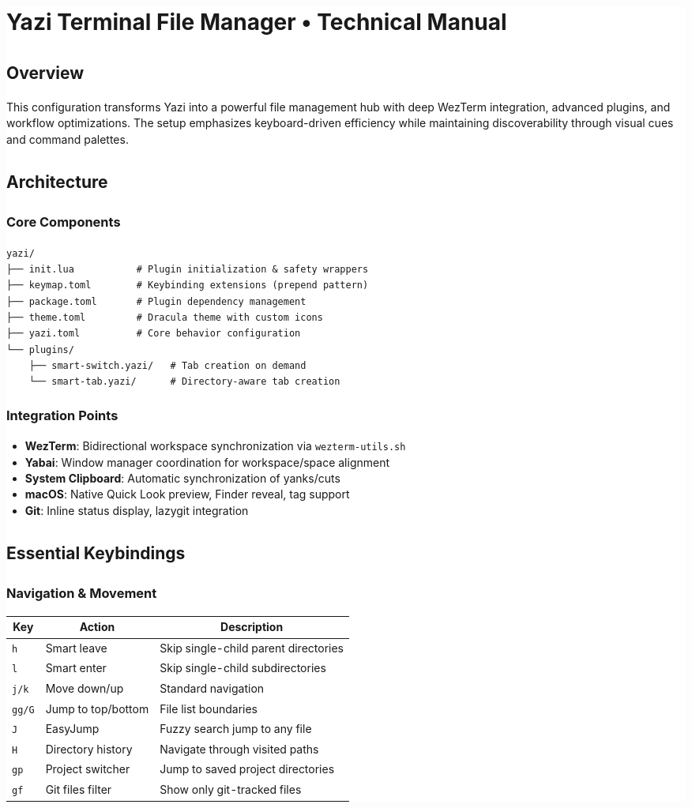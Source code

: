 # Yazi Terminal File Manager • Technical Manual

## Overview

This configuration transforms Yazi into a powerful file management hub with deep WezTerm integration, advanced plugins, and workflow optimizations. The setup emphasizes keyboard-driven efficiency while maintaining discoverability through visual cues and command palettes.

## Architecture

### Core Components

```
yazi/
├── init.lua           # Plugin initialization & safety wrappers
├── keymap.toml        # Keybinding extensions (prepend pattern)
├── package.toml       # Plugin dependency management
├── theme.toml         # Dracula theme with custom icons
├── yazi.toml          # Core behavior configuration
└── plugins/
    ├── smart-switch.yazi/   # Tab creation on demand
    └── smart-tab.yazi/      # Directory-aware tab creation
```

### Integration Points

- **WezTerm**: Bidirectional workspace synchronization via `wezterm-utils.sh`
- **Yabai**: Window manager coordination for workspace/space alignment
- **System Clipboard**: Automatic synchronization of yanks/cuts
- **macOS**: Native Quick Look preview, Finder reveal, tag support
- **Git**: Inline status display, lazygit integration

## Essential Keybindings

### Navigation & Movement

| Key | Action | Description |
|-----|--------|-------------|
| `h` | Smart leave | Skip single-child parent directories |
| `l` | Smart enter | Skip single-child subdirectories |
| `j/k` | Move down/up | Standard navigation |
| `gg/G` | Jump to top/bottom | File list boundaries |
| `J` | EasyJump | Fuzzy search jump to any file |
| `H` | Directory history | Navigate through visited paths |
| `gp` | Project switcher | Jump to saved project directories |
| `gf` | Git files filter | Show only git-tracked files |
